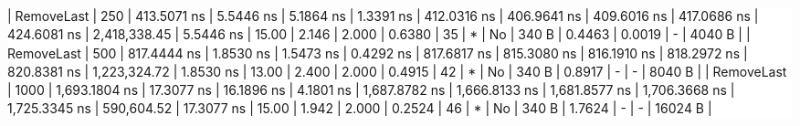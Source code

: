 |                      RemoveLast |   250 |        413.5071 ns |       5.5446 ns |       5.1864 ns |      1.3391 ns |        412.0316 ns |        406.9641 ns |        409.6016 ns |        417.0686 ns |        424.6081 ns |       2,418,338.45 |       5.5446 ns |      15.00 |    2.146 |  2.000 |   0.6380 |   35 |            * |       No |     340 B |   0.4463 |   0.0019 |        - |     4040 B |
|                      RemoveLast |   500 |        817.4444 ns |       1.8530 ns |       1.5473 ns |      0.4292 ns |        817.6817 ns |        815.3080 ns |        816.1910 ns |        818.2972 ns |        820.8381 ns |       1,223,324.72 |       1.8530 ns |      13.00 |    2.400 |  2.000 |   0.4915 |   42 |            * |       No |     340 B |   0.8917 |        - |        - |     8040 B |
|                      RemoveLast |  1000 |      1,693.1804 ns |      17.3077 ns |      16.1896 ns |      4.1801 ns |      1,687.8782 ns |      1,666.8133 ns |      1,681.8577 ns |      1,706.3668 ns |      1,725.3345 ns |         590,604.52 |      17.3077 ns |      15.00 |    1.942 |  2.000 |   0.2524 |   46 |            * |       No |     340 B |   1.7624 |        - |        - |    16024 B |
